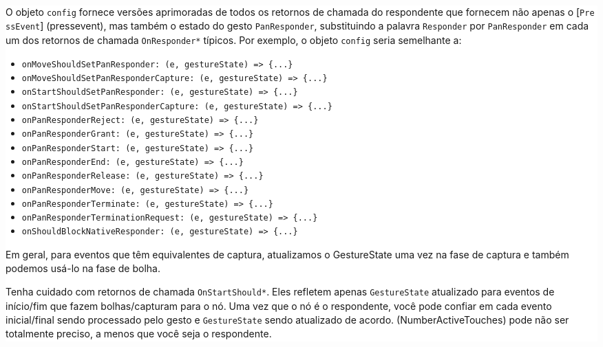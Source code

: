 O objeto `config` fornece versões aprimoradas de todos os retornos de chamada do respondente que fornecem não apenas o [`PressEvent`] (pressevent), mas também o estado do gesto `PanResponder`, substituindo a palavra `Responder` por `PanResponder` em cada um dos retornos de chamada `OnResponder*` típicos. Por exemplo, o objeto `config` seria semelhante a:

- `onMoveShouldSetPanResponder: (e, gestureState) => {...}`
- `onMoveShouldSetPanResponderCapture: (e, gestureState) => {...}`
- `onStartShouldSetPanResponder: (e, gestureState) => {...}`
- `onStartShouldSetPanResponderCapture: (e, gestureState) => {...}`
- `onPanResponderReject: (e, gestureState) => {...}`
- `onPanResponderGrant: (e, gestureState) => {...}`
- `onPanResponderStart: (e, gestureState) => {...}`
- `onPanResponderEnd: (e, gestureState) => {...}`
- `onPanResponderRelease: (e, gestureState) => {...}`
- `onPanResponderMove: (e, gestureState) => {...}`
- `onPanResponderTerminate: (e, gestureState) => {...}`
- `onPanResponderTerminationRequest: (e, gestureState) => {...}`
- `onShouldBlockNativeResponder: (e, gestureState) => {...}`

Em geral, para eventos que têm equivalentes de captura, atualizamos o GestureState uma vez na fase de captura e também podemos usá-lo na fase de bolha.

Tenha cuidado com retornos de chamada `OnStartShould*`. Eles refletem apenas `GestureState` atualizado para eventos de início/fim que fazem bolhas/capturam para o nó. Uma vez que o nó é o respondente, você pode confiar em cada evento inicial/final sendo processado pelo gesto e `GestureState` sendo atualizado de acordo. (NumberActiveTouches) pode não ser totalmente preciso, a menos que você seja o respondente.
